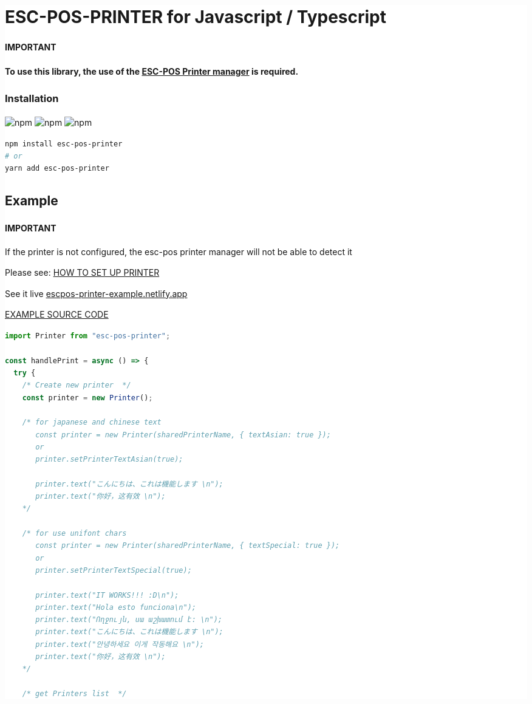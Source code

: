 # ESC-POS-PRINTER for Javascript / Typescript

#### IMPORTANT

#### To use this library, the use of the [ESC-POS Printer manager](https://escpos-printermanager.netlify.app/) is required.

### Installation

![npm](https://img.shields.io/npm/v/esc-pos-printer)
![npm](https://img.shields.io/npm/dt/esc-pos-printer)
![npm](https://img.shields.io/npm/l/esc-pos-printer)

```bash
npm install esc-pos-printer
# or
yarn add esc-pos-printer
```

## Example

#### IMPORTANT 
If the printer is not configured, the esc-pos printer manager will not be able to detect it

Please see: [HOW TO SET UP PRINTER](https://escpos-printermanager.netlify.app/docs/configurePrinter)

See it live [escpos-printer-example.netlify.app](https://escpos-printer-example.netlify.app/)

[EXAMPLE SOURCE CODE](https://github.com/yayidg22/esc-pos-printer-react-vite/)

```javascript
import Printer from "esc-pos-printer";

const handlePrint = async () => {
  try {
    /* Create new printer  */
    const printer = new Printer();

    /* for japanese and chinese text
       const printer = new Printer(sharedPrinterName, { textAsian: true });
       or
       printer.setPrinterTextAsian(true);

       printer.text("こんにちは、これは機能します \n");
       printer.text("你好，这有效 \n");
    */

    /* for use unifont chars
       const printer = new Printer(sharedPrinterName, { textSpecial: true });
       or
       printer.setPrinterTextSpecial(true);
       
       printer.text("IT WORKS!!! :D\n");
       printer.text("Hola esto funciona\n");
       printer.text("Ողջույն, սա աշխատում է: \n");
       printer.text("こんにちは、これは機能します \n");
       printer.text("안녕하세요 이게 작동해요 \n");
       printer.text("你好，这有效 \n");
    */

    /* get Printers list  */
```